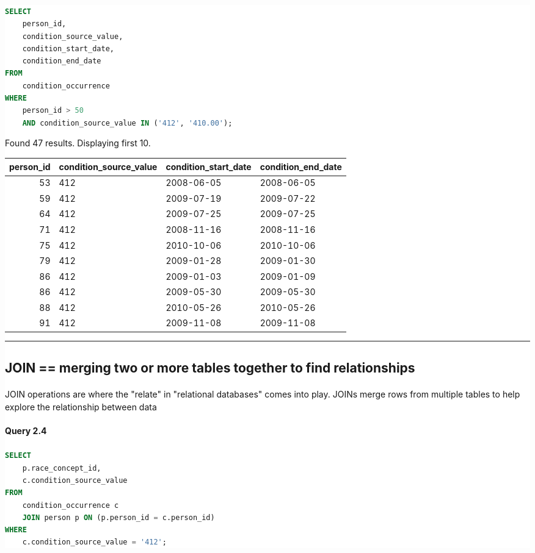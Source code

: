 
```sql
SELECT
    person_id,
    condition_source_value,
    condition_start_date,
    condition_end_date
FROM
    condition_occurrence
WHERE
    person_id > 50
    AND condition_source_value IN ('412', '410.00');
```

Found 47 results.  Displaying first 10.

| person_id | condition_source_value | condition_start_date | condition_end_date |
| ---------------: | :------------------------------- | :--------------------------------------------------------------------------- | :------------------------------------------------------------------------- |
| 53 | 412 | 2008-06-05 | 2008-06-05 |
| 59 | 412 | 2009-07-19 | 2009-07-22 |
| 64 | 412 | 2009-07-25 | 2009-07-25 |
| 71 | 412 | 2008-11-16 | 2008-11-16 |
| 75 | 412 | 2010-10-06 | 2010-10-06 |
| 79 | 412 | 2009-01-28 | 2009-01-30 |
| 86 | 412 | 2009-01-03 | 2009-01-09 |
| 86 | 412 | 2009-05-30 | 2009-05-30 |
| 88 | 412 | 2010-05-26 | 2010-05-26 |
| 91 | 412 | 2009-11-08 | 2009-11-08 |
***


## JOIN == merging two or more tables together to find relationships


JOIN operations are where the "relate" in "relational databases" comes into play.
JOINs merge rows from multiple tables to help explore the relationship between data

#### Query 2.4



```sql
SELECT
    p.race_concept_id,
    c.condition_source_value
FROM
    condition_occurrence c
    JOIN person p ON (p.person_id = c.person_id)
WHERE
    c.condition_source_value = '412';
```
